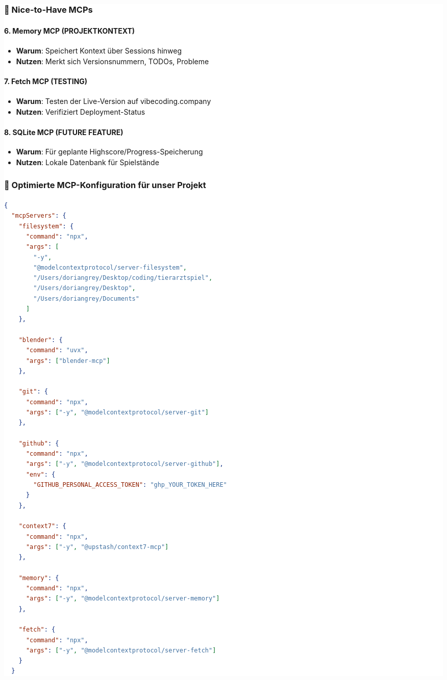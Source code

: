 ### 🎨 Nice-to-Have MCPs

#### 6. **Memory MCP** (PROJEKTKONTEXT)
- **Warum**: Speichert Kontext über Sessions hinweg
- **Nutzen**: Merkt sich Versionsnummern, TODOs, Probleme

#### 7. **Fetch MCP** (TESTING)
- **Warum**: Testen der Live-Version auf vibecoding.company
- **Nutzen**: Verifiziert Deployment-Status

#### 8. **SQLite MCP** (FUTURE FEATURE)
- **Warum**: Für geplante Highscore/Progress-Speicherung
- **Nutzen**: Lokale Datenbank für Spielstände

### 📝 Optimierte MCP-Konfiguration für unser Projekt

```json
{
  "mcpServers": {
    "filesystem": {
      "command": "npx",
      "args": [
        "-y",
        "@modelcontextprotocol/server-filesystem",
        "/Users/doriangrey/Desktop/coding/tierarztspiel",
        "/Users/doriangrey/Desktop",
        "/Users/doriangrey/Documents"
      ]
    },
    
    "blender": {
      "command": "uvx",
      "args": ["blender-mcp"]
    },
    
    "git": {
      "command": "npx",
      "args": ["-y", "@modelcontextprotocol/server-git"]
    },
    
    "github": {
      "command": "npx",
      "args": ["-y", "@modelcontextprotocol/server-github"],
      "env": {
        "GITHUB_PERSONAL_ACCESS_TOKEN": "ghp_YOUR_TOKEN_HERE"
      }
    },
    
    "context7": {
      "command": "npx",
      "args": ["-y", "@upstash/context7-mcp"]
    },
    
    "memory": {
      "command": "npx",
      "args": ["-y", "@modelcontextprotocol/server-memory"]
    },
    
    "fetch": {
      "command": "npx",
      "args": ["-y", "@modelcontextprotocol/server-fetch"]
    }
  }
```
